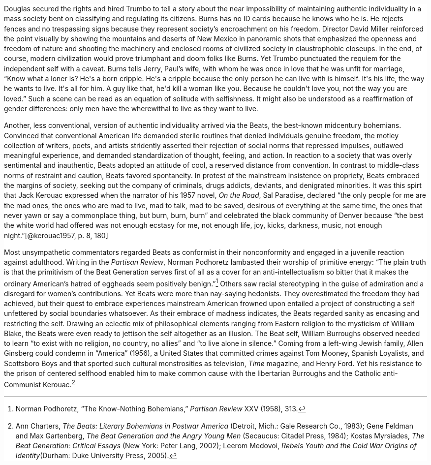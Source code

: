 Douglas secured the rights and hired Trumbo to tell a story about the near impossibility of maintaining authentic individuality in a mass society bent on classifying and regulating its citizens. Burns has no ID cards because he knows who he is. He rejects fences and no trespassing signs because they represent society’s encroachment on his freedom. Director David Miller reinforced the point visually by showing the mountains and deserts of New Mexico in panoramic shots that emphasized the openness and freedom of nature and shooting the machinery and enclosed rooms of civilized society in claustrophobic closeups. In the end, of course, modern civilization would prove triumphant and doom folks like Burns. Yet Trumbo punctuated the requiem for the independent self with a caveat. Burns tells Jerry, Paul’s wife, with whom he was once in love that he was unfit for marriage, “Know what a loner is? He's a born cripple. He's a cripple because the only person he can live with is himself. It's his life, the way he wants to live. It's all for him. A guy like that, he'd kill a woman like you. Because he couldn't love you, not the way you are loved.” Such a scene can be read as an equation of solitude with selfishness. It might also be understood as a reaffirmation of gender differences: only men have the wherewithal to live as they want to live.

Another, less conventional, version of authentic individuality arrived via the Beats, the best-known midcentury bohemians. Convinced that conventional American life demanded sterile routines that denied individuals genuine freedom, the motley collection of writers, poets, and artists stridently asserted their rejection of social norms that repressed impulses, outlawed meaningful experience, and demanded standardization of thought, feeling, and action. In reaction to a society that was overly sentimental and inauthentic, Beats adopted an attitude of cool, a reserved distance from convention. In contrast to middle-class norms of restraint and caution, Beats favored spontaneity. In protest of the mainstream insistence on propriety, Beats embraced the margins of society, seeking out the company of criminals, drugs addicts, deviants, and denigrated minorities. It was this spirt that Jack Kerouac expressed when the narrator of his 1957 novel, *On the Road*, Sal Paradise, declared “the only people for me are the mad ones, the ones who are mad to live, mad to talk, mad to be saved, desirous of everything at the same time, the ones that never yawn or say a commonplace thing, but burn, burn, burn” and celebrated the black community of Denver because “the best the white world had offered was not enough ecstasy for me, not enough life, joy, kicks, darkness, music, not enough night.”[@kerouac1957, p. 8, 180]

Most unsympathetic commentators regarded Beats as conformist in their nonconformity and engaged in a juvenile reaction against adulthood. Writing in the *Partisan Review*, Norman Podhoretz lambasted their worship of primitive energy: “The plain truth is that the primitivism of the Beat Generation serves first of all as a cover for an anti-intellectualism so bitter that it makes the ordinary American’s hatred of eggheads seem positively benign.”[^31] Others saw racial stereotyping in the guise of admiration and a disregard for women’s contributions. Yet Beats were more than nay-saying hedonists. They overestimated the freedom they had achieved, but their quest to embrace experiences mainstream American frowned upon entailed a project of constructing a self unfettered by social boundaries whatsoever. As their embrace of madness indicates, the Beats regarded sanity as encasing and restricting the self. Drawing an eclectic mix of philosophical elements ranging from Eastern religion to the mysticism of William Blake, the Beats were even ready to jettison the self altogether as an illusion. The Beat self, William Burroughs observed needed to learn “to exist with no religion, no country, no allies” and “to live alone in silence.” Coming from a left-wing Jewish family, Allen Ginsberg could condemn in “America” (1956), a United States that committed crimes against Tom Mooney, Spanish Loyalists, and Scottsboro Boys and that sported such cultural monstrosities as television, *Time* magazine, and Henry Ford. Yet his resistance to the prison of centered selfhood enabled him to make common cause with the libertarian Burroughs and the Catholic anti-Communist Kerouac.[^32]


[^2]: @josephson1962 Popular contemporary criticisms of American life include John Keats, *The Crack in the Picture Window* (Boston: Houghton Mifflin, 1957); @whyte1956; and  @packard1957. Two by Daniel Horowitz examine the genre: *Vance Packard & American Social Criticism* (Chapel Hill: The University of North Carolina Press, 1994) and *The Anxieties of Affluence: Critiques of American Consumer Culture, 1939-1979* (Amherst: University of Massachusetts Press, 2004).
[^3]: @mcclay1994 contains a useful summary of the tendency to explain political phenomena by psycho-social factors. It is noteworthy perhaps that all three and the philosopher Jacob Talmon, author of *The Origins of Totalitarian Democracy* (Boston: Beacon Press, 1952), were Jewish refugees from Nazi Germany.
[^4]: The pertinent studies are @asch1951; @asch1956; and @milgram1963. For a discussion of the implications for the social psychology of postwar politics, see *Critical Psychology: An Introduction*, Dennis Fox and Isaac Prilleltensky, editors (London: Sage, 1997) and Israel Charny, *Fascism and Democracy in the Human Mind: A Bridge between Mind and Society* (Lincoln: University of Nebraska Press, 2006)
[^5]: On the prominence of psychological discourse, see Alan Petigny, *The Permissive Society: America, 1941-1965* (New York: Cambridge University Press, 2009), 15-99 and @herman1995. The traditional argument holds that psychology and the therapeutic undercut religious strictures about holy and sanctified behavior by elevating psychic peace and adjustment. See [@rieff1966] and [@meyer1965]. [@stevens2010] has challenged the interpretation, contending that the turn to psychology was a complex and serious achievement of Protestant modernism, not reducible to simplistic pop psychological extrapolations.
[^7]: The *Life* series, written by Ernest Havemen, ran over five issues, kicking off on January 7, 1957. Included were discussions of psychological testing, the use of psychology in the workplace, psychoanalysis, and the future of psychology.
[^10]: Carl C. Seltzer, “The Relationship Between the Masculine Component and Personality,” in *Personality in Nature, Society, and Culture*, Henry A. Murray and Clyde Kluckhohn, eds. (New York: Alfred A. Knopf, 1948), 84-96. Sheldon’s praise of 1-7-2 can be found in William H. Sheldon, *Atlas of Men: A Guide for Somatotyping the Adult Male at All Ages* (New York: Harper, 1954), 67.
[^11]: Patricia Vertinsky, “Physique as Destiny: William H. Sheldon, Barbara Honeyman Heath and the Struggle for Hegemony in the Science of Somatotyping,” *Canadian Bulletin of Medical History* Vol. 24, No. 2 (2007): 291-316; Anna G. Creadick, *Perfectly Average: The Pursuit of Normality in Postwar America* (Amherst: University of Massachusetts Press, 2010), 55-58.
[^12]: Alfred C. Kinsey, *Sexual Behavior in the Human Female* (Philadelphia: Saunders, 1953), 469; Alfred C. Kinsey, *Sexual Behavior in the Human Male* (Philadelphia: W. B. Saunders Co., 1948), 639.
[^13]: Paul Robinson, *Modernization of Sex: Havelock Ellis, Alfred Kinsey, William Masters, and Virginia Johnson* (Ithaca: Cornell University Press, 1989), 110, 116; Sarah Elizabeth Igo, *The Averaged American: Surveys, Citizens, and the Making of a Mass Public* (Cambridge: Harvard University Press, 2007), 196-98.
[^14]: Lionel Trilling, *The Liberal Imagination: Essays on Literature and Society* (New York: Viking Press, 1950), 234, 235.
[^15]: Contemporary analysis of the reports can be found in Donald Porter Geddes, *An Analysis of the Kinsey Reports on Sexual Behaviour in the Human Male and Female.* (London: F. Muller, 1954); Jerome Himelhoch, and Sylvia Fleis Fava, *Sexual Behavior in American Society: An Appraisal of the First Two Kinsey Reports* (New York: Norton, 1955); Margaret Mead, “An Anthropologist Looks at the Report,” in *Problems of Sexual Behavior* (New York: American Social Hygiene Association, 1948).
[^18]:	Margaret Mead, _Male and Female: A Study of the Sexes in a Changing World._ (New York: W. Morrow, 1949).
[^19]: Ferdinand Lundberg and Marynia Farnham, *Modern Woman: The Lost Sex* (New York: Harper's, 1947)
[^20]:	See, among others, Robert Waelder, *Basic Theory of Psychoanalysis* (New York: Shocken Books, 1960); @lear2005; and @sulloway1979
[^21]:	Much of the psychological justification for neo-Freudianism can be found in Karen Horney, *The Neurotic Personality of Our Time* (New York: Norton, 1937) and Harry Stack Sullivan, _The Interpersonal Theory of Psychiatry_ (New York: Norton, 1953).;
[^22]:	Erich Fromm, _Beyond the Chains of Illusion: My Encounter with Marx and Freud_ (New York: Simon and Schuster, 1962), 18.
[^23]:	Fromm puts forth the argument in various forms in [@fromm1941]; [@fromm1947]; and Erich Fromm, and Rainer Funk, _Beyond Freud: From Individual to Social Psychoanalysis_ (Riverdale, N.Y.: American Mental Health Foundation Books, 2010).
[^25]:	Herbert Marcuse, _Eros and Civilization: A Philosophical Inquiry into Freud_ (Boston: Beacon Press, 1955), 47.
[^26]: Christine Jorgensen, _Christine Jorgensen: A Personal Autobiography_ (San Francisco: Cleis Press, 2000); Joanne J. Meyerowitz, _How Sex Changed: A History of Transsexuality in the United States_ (Cambridge: Harvard University Press, 2002).
[^27]:	Membership statistics are from http://historyofscouting.com/history/history-1950.htm, accessed 05/27/2015 20:33 and http://historyofscouting.com/history/history-1950.htm.
[^28]:	David Riesman, *The Lonely Crowd: A Study of the Changing American Character* (New Haven: Yale University Press, 1952), xiv. See 13-6, 87-95, 109-125, 159-60 for a discussion of inner-direction. Other-directed is handled on 19-24 31-36, 96-108, 126-160.
[^29]:	Criticism of the conformist view of the suburbs can be found in Herbert J. Gans, *The Levittowners: Ways of Life and Politics in a New Suburban Community* (New York: Institute of Urban Studies, Teachers College, Columbia University, 1965). Criticism of Packard can be found in Lewis Coser, “Kitsch Sociology” *Partisan Review* (Summer 1959): 480-3. Whyte’s guide to cheating on personality tests is the Appendix to William H. Whyte, *The Organization Man* (Garden City: Doubleday, 1956), 405-10.
[^30]:	Jack Kerouac, _On the Road._ (New York: Viking Press, 1957), 8,180.
[^31]:	Norman Podhoretz, “The Know-Nothing Bohemians,” *Partisan Review* XXV (1958), 313.
[^32]:	Ann Charters, *The Beats: Literary Bohemians in Postwar America* (Detroit, Mich.: Gale Research Co., 1983); Gene Feldman and Max Gartenberg, *The Beat Generation and the Angry Young Men* (Secaucus: Citadel Press, 1984); Kostas Myrsiades, *The Beat Generation: Critical Essays* (New York: Peter Lang, 2002); Leerom Medovoi, *Rebels Youth and the Cold War Origins of Identity*(Durham: Duke University Press, 2005).
[^33]:	George Cotkin, _Existential America_ (Baltimore: Johns Hopkins University Press, 2003), 91-158; Hazel E. Barnes, _An Existentialist Ethics_ (New York: Knopf, 1967); Hazel E. Barnes, _The Literature of Possibility: A Study in Humanistic Existentialism_ (Lincoln: University of Nebraska Press, 1959); Walter Arnold Kaufmann, _Existentialism From Dostoevsky to Sartre_ (New York: Meridian Books, 1956).
[^34]:	Jack Kerouac, “Introduction” to The Americans (New York: Grove Press, 1959), vi.
[^35]:	Jonathan Green, _American Photography: A Critical History 1945 to the Present_ (New York: H.N. Abrams, 1984).
[^36]:	Thomas Garver, _George Tooker_ (New York: Chameleon Books, 1992); http://collection.whitney.org/object/3052. Accessed March 10, 2018.
[^37]:	Chris Rojek, _Frank Sinatra_ (Cambridge and Malden, MA: Polity, 2004); John Rockwell, _Sinatra: An American Classic_ (New York: Random House, 1984); Roger Gilbert, “The Swinger and the Loser: Sinatra, Masculinity, and Fifties Culture,” in _Frank Sinatra and Popular Culture: Essays on an American Icon_, ed. Leonard Mustazza (Westport, Conn: Praeger, 1998); Steven Petkov, “Ol’ Blue Eyes and the Golden Age of the American Song: The Capitol Years,” in _The Frank Sinatra Reader_ (New York: Oxford University Press, 1995), 74-84.
[^38]:	Clark E. Moustakas, _Loneliness_ (Englewood Cliffs: Prentice-Hall, 1961), 31-2, 7.
[^39]:	Dorothy Day, _The Long Loneliness: The Autobiography of Dorothy Day_ (New York: Curtis Books, 1972).
[^40]:	Joseph F. Kett, _Rites of Passage: Adolescence in America, 1790 to the Present_ (New York: Basic Books, 1977); Hall, quoted in Thomas Hine, _The Rise and Fall of the American Teenager_ (New York, N.Y.: Bard, 1999), 160. “School boys point up a US weakness,” _Life Magazine_ (March 24, 1958), 26-35. On juvenile delinquency, see James Burkhart. Gilbert, _A Cycle of Outrage: America’s Reaction to the Juvenile Delinquent in the 1950s_ (New York: Oxford University Press, 1986).
[^41]:	Erik H. Erikson, _Childhood and Society_ (New York: Norton, 1950), 219-35.
[^42]:	Erik H. Erikson, _Gandhi’s Truth: On the Origins of Militant Nonviolence _(New York: Norton, 1969); Erik H. Erikson, _Young Man Luther: A Study in Psychoanalysis and History. _(New York: Norton, 1958).
[^43]:	Erikson’s discussion draws on Phillip Wylie’s more virulent _Generation of Vipers_ (1943) which coined the derogatory “Momism.” For an insightful discussion of the book and the intellectual climate, see Rebecca Jo Plant, _Mom: The Transformation of Motherhood in Modern America_ (Chicago: The University of Chicago Press, 2010).
[^44]:	Marynia F. Farnham, _The Adolescent_ (New York: Harper, 1951), 211, 221.
[^45]:	James S. Coleman, _The Adolescent Society: The Social Life of the Teenager and Its Impact on Education_ (New York: Free Press of Glencoe, 1961).
[^46]:	Bennett M. Berger, “Adolescence and Beyond: An Essay Review of Three Books on the Problems of Growing Up: _The Adolescent Society_ by James Coleman; _Growing Up Absurd_ by Paul Goodman; _The Vanishing Adolescent_ by Edgar Z. Friedenberg,” _Social Problems_ 10, 4 (Spring): 394-408.
[^47]:	Edgar Z. Friedenberg, _The Vanishing Adolescent._ (Boston: Beacon Press, 1959), 13.
[^48]:	Paul Goodman, _Growing Up Absurd: Problems of Youth in the Organized Society_ (New York: NYRB Classics, 1960), 21-22.
[^49]:	Jules Henry, _Culture Against Man_ (New York: Random House, 147-282, especially 170-180.